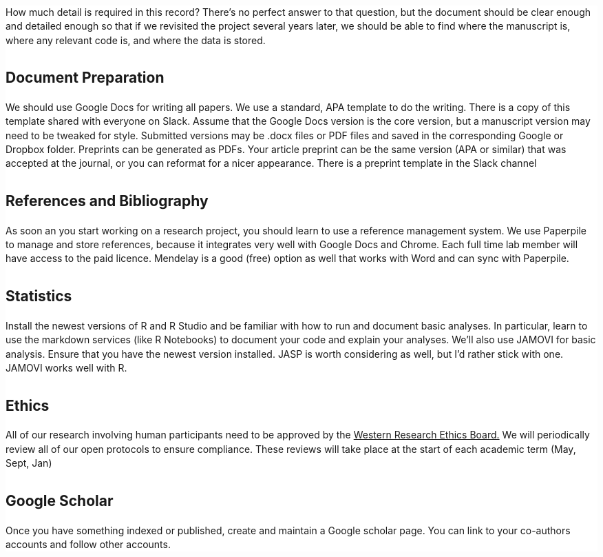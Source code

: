 How much detail is required in this record? There’s no perfect answer to
that question, but the document should be clear enough and detailed
enough so that if we revisited the project several years later, we
should be able to find where the manuscript is, where any relevant code
is, and where the data is stored.

## Document Preparation

We should use Google Docs for writing all papers. We use a standard, APA
template to do the writing. There is a copy of this template shared with
everyone on Slack. Assume that the Google Docs version is the core
version, but a manuscript version may need to be tweaked for style.
Submitted versions may be .docx files or PDF files and saved in the
corresponding Google or Dropbox folder. Preprints can be generated as
PDFs. Your article preprint can be the same version (APA or similar)
that was accepted at the journal, or you can reformat for a nicer
appearance. There is a preprint template in the Slack channel

## References and Bibliography

As soon an you start working on a research project, you should learn to
use a reference management system. We use Paperpile to manage and store
references, because it integrates very well with Google Docs and Chrome.
Each full time lab member will have access to the paid licence. Mendelay
is a good (free) option as well that works with Word and can sync with
Paperpile.

## Statistics

Install the newest versions of R and R Studio and be familiar with how
to run and document basic analyses. In particular, learn to use the
markdown services (like R Notebooks) to document your code and explain
your analyses. We’ll also use JAMOVI for basic analysis. Ensure that you
have the newest version installed. JASP is worth considering as well,
but I’d rather stick with one. JAMOVI works well with R.

## Ethics

All of our research involving human participants need to be approved by
the [Western Research Ethics
Board.](http://www.uwo.ca/research/services/ethics/index.html) We will
periodically review all of our open protocols to ensure compliance.
These reviews will take place at the start of each academic term (May,
Sept, Jan)

## Google Scholar

Once you have something indexed or published, create and maintain a
Google scholar page. You can link to your co-authors accounts and follow
other accounts.
